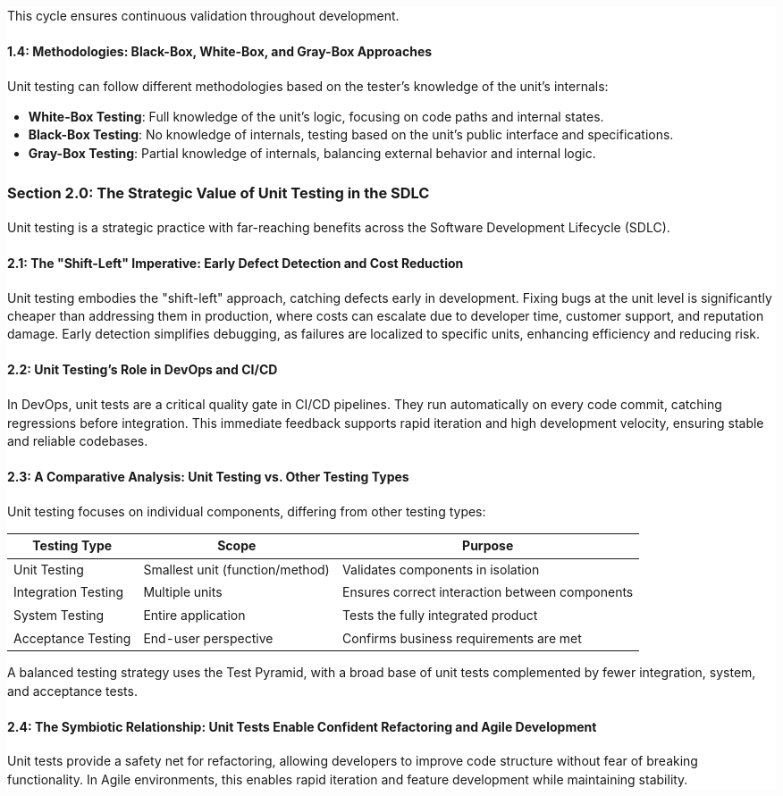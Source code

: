 This cycle ensures continuous validation throughout development.

#### 1.4: Methodologies: Black-Box, White-Box, and Gray-Box Approaches
Unit testing can follow different methodologies based on the tester’s knowledge of the unit’s internals:

- **White-Box Testing**: Full knowledge of the unit’s logic, focusing on code paths and internal states.
- **Black-Box Testing**: No knowledge of internals, testing based on the unit’s public interface and specifications.
- **Gray-Box Testing**: Partial knowledge of internals, balancing external behavior and internal logic.

### Section 2.0: The Strategic Value of Unit Testing in the SDLC
Unit testing is a strategic practice with far-reaching benefits across the Software Development Lifecycle (SDLC).

#### 2.1: The "Shift-Left" Imperative: Early Defect Detection and Cost Reduction
Unit testing embodies the "shift-left" approach, catching defects early in development. Fixing bugs at the unit level is significantly cheaper than addressing them in production, where costs can escalate due to developer time, customer support, and reputation damage. Early detection simplifies debugging, as failures are localized to specific units, enhancing efficiency and reducing risk.

#### 2.2: Unit Testing’s Role in DevOps and CI/CD
In DevOps, unit tests are a critical quality gate in CI/CD pipelines. They run automatically on every code commit, catching regressions before integration. This immediate feedback supports rapid iteration and high development velocity, ensuring stable and reliable codebases.

#### 2.3: A Comparative Analysis: Unit Testing vs. Other Testing Types
Unit testing focuses on individual components, differing from other testing types:

| **Testing Type** | **Scope** | **Purpose** |
|-------------------|-----------|-------------|
| Unit Testing | Smallest unit (function/method) | Validates components in isolation |
| Integration Testing | Multiple units | Ensures correct interaction between components |
| System Testing | Entire application | Tests the fully integrated product |
| Acceptance Testing | End-user perspective | Confirms business requirements are met |

A balanced testing strategy uses the Test Pyramid, with a broad base of unit tests complemented by fewer integration, system, and acceptance tests.

#### 2.4: The Symbiotic Relationship: Unit Tests Enable Confident Refactoring and Agile Development
Unit tests provide a safety net for refactoring, allowing developers to improve code structure without fear of breaking functionality. In Agile environments, this enables rapid iteration and feature development while maintaining stability.
